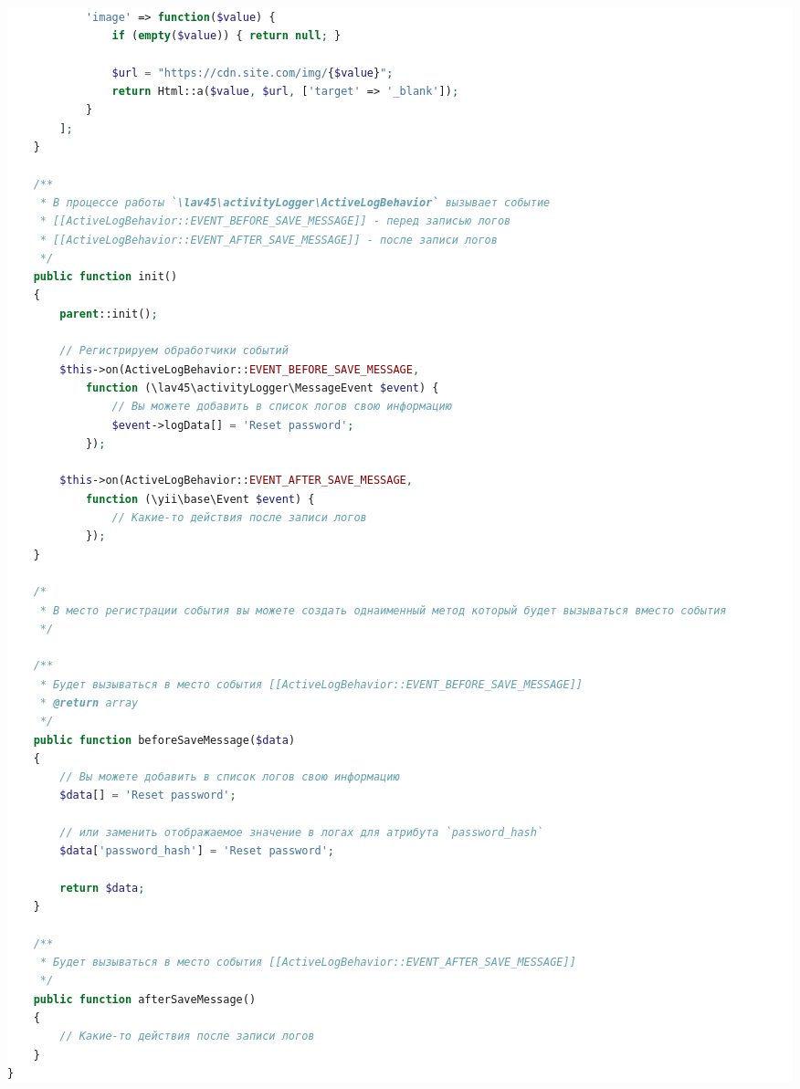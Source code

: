 ```php
            'image' => function($value) {
                if (empty($value)) { return null; }

                $url = "https://cdn.site.com/img/{$value}";
                return Html::a($value, $url, ['target' => '_blank']);
            }
        ];
    }
    
    /**
     * В процессе работы `\lav45\activityLogger\ActiveLogBehavior` вызывает событие
     * [[ActiveLogBehavior::EVENT_BEFORE_SAVE_MESSAGE]] - перед записью логов
     * [[ActiveLogBehavior::EVENT_AFTER_SAVE_MESSAGE]] - после записи логов
     */
    public function init()
    {
        parent::init();
        
        // Регистрируем обработчики событий
        $this->on(ActiveLogBehavior::EVENT_BEFORE_SAVE_MESSAGE, 
            function (\lav45\activityLogger\MessageEvent $event) {
                // Вы можете добавить в список логов свою информацию
                $event->logData[] = 'Reset password';
            });
        
        $this->on(ActiveLogBehavior::EVENT_AFTER_SAVE_MESSAGE, 
            function (\yii\base\Event $event) {
                // Какие-то действия после записи логов
            });
    }
    
    /*
     * В место регистрации события вы можете создать однаименный метод который будет вызываться вместо события
     */

    /**
     * Будет вызываться в место события [[ActiveLogBehavior::EVENT_BEFORE_SAVE_MESSAGE]]
     * @return array
     */
    public function beforeSaveMessage($data)
    {
        // Вы можете добавить в список логов свою информацию
        $data[] = 'Reset password';

        // или заменить отображаемое значение в логах для атрибута `password_hash`
        $data['password_hash'] = 'Reset password';

        return $data;
    }

    /**
     * Будет вызываться в место события [[ActiveLogBehavior::EVENT_AFTER_SAVE_MESSAGE]]
     */
    public function afterSaveMessage()
    {
        // Какие-то действия после записи логов
    }
}
```
